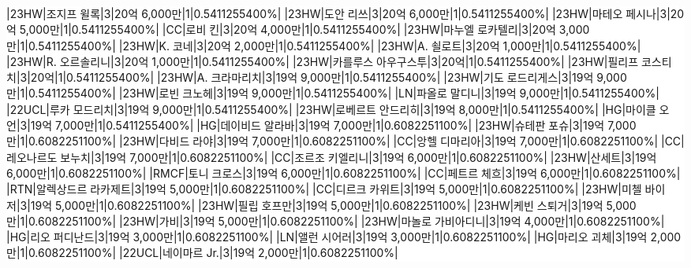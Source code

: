 |23HW|조지프 윌록|3|20억 6,000만|1|0.5411255400%|
|23HW|도안 리쓰|3|20억 6,000만|1|0.5411255400%|
|23HW|마테오 페시나|3|20억 5,000만|1|0.5411255400%|
|CC|로비 킨|3|20억 4,000만|1|0.5411255400%|
|23HW|마누엘 로카텔리|3|20억 3,000만|1|0.5411255400%|
|23HW|K. 코네|3|20억 2,000만|1|0.5411255400%|
|23HW|A. 쇨로트|3|20억 1,000만|1|0.5411255400%|
|23HW|R. 오르솔리니|3|20억 1,000만|1|0.5411255400%|
|23HW|카를루스 아우구스투|3|20억|1|0.5411255400%|
|23HW|필리프 코스티치|3|20억|1|0.5411255400%|
|23HW|A. 크라마리치|3|19억 9,000만|1|0.5411255400%|
|23HW|기도 로드리게스|3|19억 9,000만|1|0.5411255400%|
|23HW|로빈 크노헤|3|19억 9,000만|1|0.5411255400%|
|LN|파올로 말디니|3|19억 9,000만|1|0.5411255400%|
|22UCL|루카 모드리치|3|19억 9,000만|1|0.5411255400%|
|23HW|로베르트 안드리히|3|19억 8,000만|1|0.5411255400%|
|HG|마이클 오언|3|19억 7,000만|1|0.5411255400%|
|HG|데이비드 알라바|3|19억 7,000만|1|0.6082251100%|
|23HW|슈테판 포슈|3|19억 7,000만|1|0.6082251100%|
|23HW|다비드 라야|3|19억 7,000만|1|0.6082251100%|
|CC|앙헬 디마리아|3|19억 7,000만|1|0.6082251100%|
|CC|레오나르도 보누치|3|19억 7,000만|1|0.6082251100%|
|CC|조르조 키엘리니|3|19억 6,000만|1|0.6082251100%|
|23HW|산세트|3|19억 6,000만|1|0.6082251100%|
|RMCF|토니 크로스|3|19억 6,000만|1|0.6082251100%|
|CC|페트르 체흐|3|19억 6,000만|1|0.6082251100%|
|RTN|알렉상드르 라카제트|3|19억 5,000만|1|0.6082251100%|
|CC|디르크 카위트|3|19억 5,000만|1|0.6082251100%|
|23HW|미첼 바이저|3|19억 5,000만|1|0.6082251100%|
|23HW|필립 호프만|3|19억 5,000만|1|0.6082251100%|
|23HW|케빈 스퇴거|3|19억 5,000만|1|0.6082251100%|
|23HW|가비|3|19억 5,000만|1|0.6082251100%|
|23HW|마놀로 가비아디니|3|19억 4,000만|1|0.6082251100%|
|HG|리오 퍼디난드|3|19억 3,000만|1|0.6082251100%|
|LN|앨런 시어러|3|19억 3,000만|1|0.6082251100%|
|HG|마리오 괴체|3|19억 2,000만|1|0.6082251100%|
|22UCL|네이마르 Jr.|3|19억 2,000만|1|0.6082251100%|